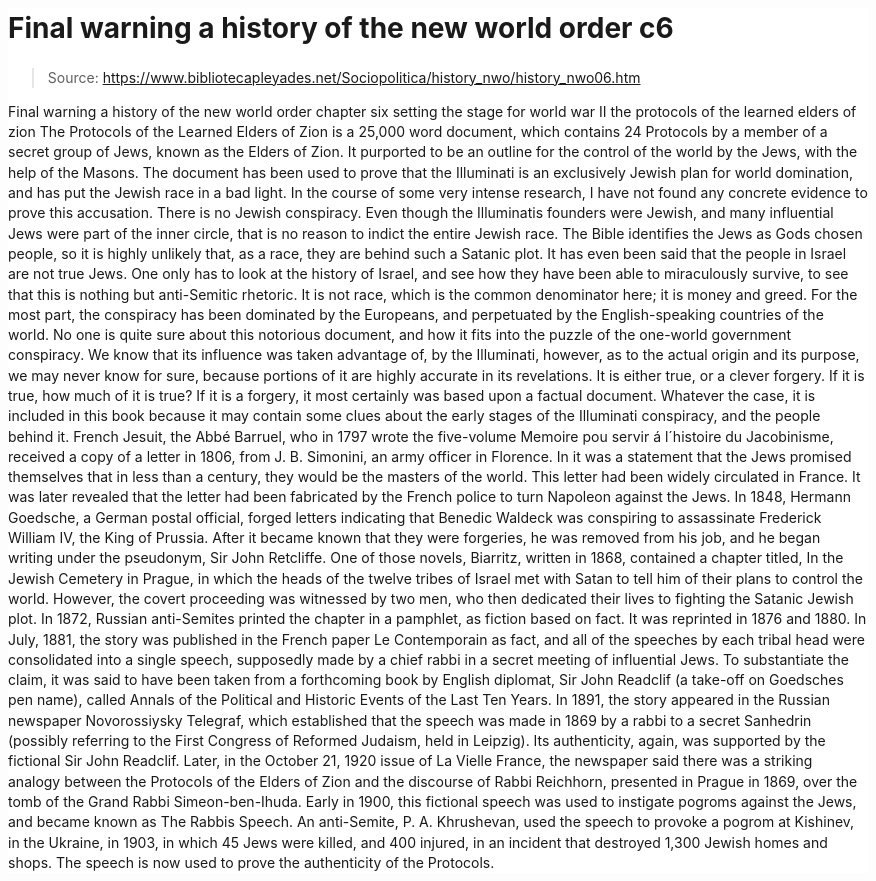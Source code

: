 # Final warning a history of the new world order c6

> Source: https://www.bibliotecapleyades.net/Sociopolitica/history_nwo/history_nwo06.htm

Final warning
a history of the new world order
chapter six
setting the stage for world war II
the protocols of the learned elders of zion
The Protocols of the Learned Elders of Zion is a 25,000 word document, which contains 24 Protocols by a member of a secret group of Jews, known as the Elders of Zion. It purported to be an outline for the control of the world by the Jews, with the help of the Masons. The document has been used to prove that the Illuminati is an exclusively Jewish plan for world domination, and has put the Jewish race in a bad light. In the course of some very intense research, I have not found any concrete evidence to prove this accusation. There is no Jewish conspiracy. Even though the Illuminatis founders were Jewish, and many influential Jews were part of the inner circle, that is no reason to indict the entire Jewish race.
The Bible identifies the Jews as Gods chosen people, so it is highly unlikely that, as a race, they are behind such a Satanic plot. It has even been said that the people in Israel are not true Jews. One only has to look at the history of Israel, and see how they have been able to miraculously survive, to see that this is nothing but anti-Semitic rhetoric. It is not race, which is the common denominator here; it is money and greed. For the most part, the conspiracy has been dominated by the Europeans, and perpetuated by the English-speaking countries of the world.
No one is quite sure about this notorious document, and how it fits into the puzzle of the one-world government conspiracy. We know that its influence was taken advantage of, by the Illuminati, however, as to the actual origin and its purpose, we may never know for sure, because portions of it are highly accurate in its revelations. It is either true, or a clever forgery. If it is true, how much of it is true? If it is a forgery, it most certainly was based upon a factual document. Whatever the case, it is included in this book because it may contain some clues about the early stages of the Illuminati conspiracy, and the people behind it.
French Jesuit, the Abbé Barruel, who in 1797 wrote the five-volume Memoire pou servir á l´histoire du Jacobinisme, received a copy of a letter in 1806, from J. B. Simonini, an army officer in Florence. In it was a statement that the Jews promised themselves that in less than a century, they would be the masters of the world. This letter had been widely circulated in France. It was later revealed that the letter had been fabricated by the French police to turn Napoleon against the Jews.
In 1848, Hermann Goedsche, a German postal official, forged letters indicating that Benedic Waldeck was conspiring to assassinate Frederick William IV, the King of Prussia. After it became known that they were forgeries, he was removed from his job, and he began writing under the pseudonym, Sir John Retcliffe. One of those novels, Biarritz, written in 1868, contained a chapter titled, In the Jewish Cemetery in Prague, in which the heads of the twelve tribes of Israel met with Satan to tell him of their plans to control the world. However, the covert proceeding was witnessed by two men, who then dedicated their lives to fighting the Satanic Jewish plot. In 1872, Russian anti-Semites printed the chapter in a pamphlet, as fiction based on fact. It was reprinted in 1876 and 1880. In July, 1881, the story was published in the French paper Le Contemporain as fact, and all of the speeches by each tribal head were consolidated into a single speech, supposedly made by a chief rabbi in a secret meeting of influential Jews. To substantiate the claim, it was said to have been taken from a forthcoming book by English diplomat, Sir John Readclif (a take-off on Goedsches pen name), called Annals of the Political and Historic Events of the Last Ten Years.
In 1891, the story appeared in the Russian newspaper Novorossiysky Telegraf, which established that the speech was made in 1869 by a rabbi to a secret Sanhedrin (possibly referring to the First Congress of Reformed Judaism, held in Leipzig). Its authenticity, again, was supported by the fictional Sir John Readclif. Later, in the October 21, 1920 issue of La Vielle France, the newspaper said there was a striking analogy between the Protocols of the Elders of Zion and the discourse of Rabbi Reichhorn, presented in Prague in 1869, over the tomb of the Grand Rabbi Simeon-ben-Ihuda.
Early in 1900, this fictional speech was used to instigate pogroms against the Jews, and became known as The Rabbis Speech. An anti-Semite, P. A. Khrushevan, used the speech to provoke a pogrom at Kishinev, in the Ukraine, in 1903, in which 45 Jews were killed, and 400 injured, in an incident that destroyed 1,300 Jewish homes and shops. The speech is now used to prove the authenticity of the Protocols.
